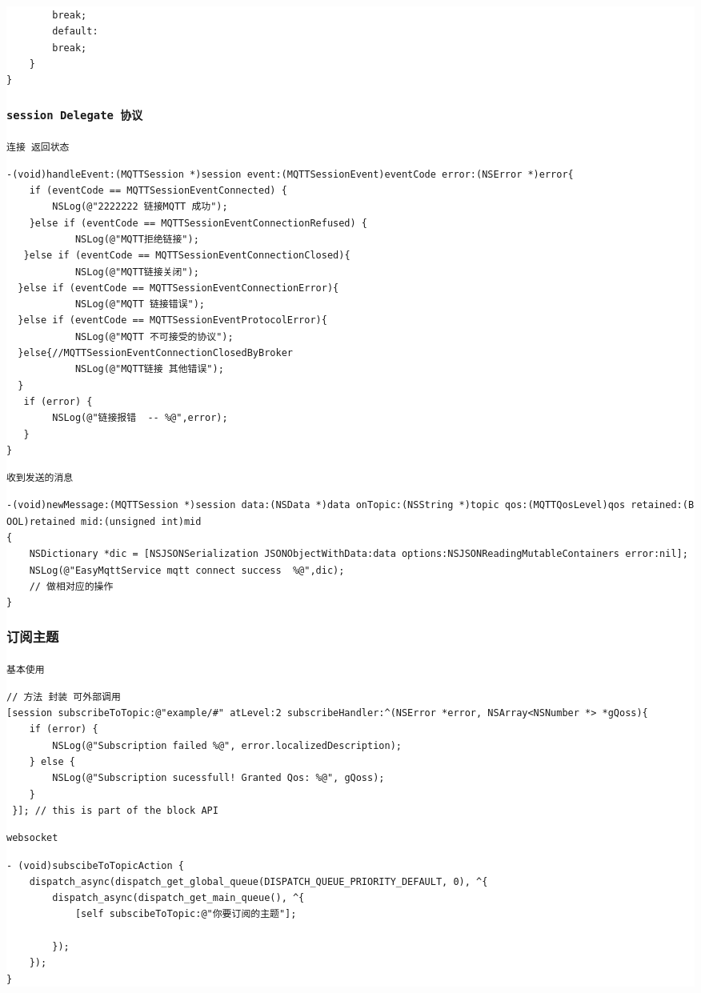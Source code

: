 ```
        break;
        default:
        break;
    }
}
```
### `session Delegate 协议` 
`连接 返回状态`
```
-(void)handleEvent:(MQTTSession *)session event:(MQTTSessionEvent)eventCode error:(NSError *)error{
    if (eventCode == MQTTSessionEventConnected) {
        NSLog(@"2222222 链接MQTT 成功");
    }else if (eventCode == MQTTSessionEventConnectionRefused) {
            NSLog(@"MQTT拒绝链接");
   }else if (eventCode == MQTTSessionEventConnectionClosed){
            NSLog(@"MQTT链接关闭");
  }else if (eventCode == MQTTSessionEventConnectionError){
            NSLog(@"MQTT 链接错误");
  }else if (eventCode == MQTTSessionEventProtocolError){
            NSLog(@"MQTT 不可接受的协议");
  }else{//MQTTSessionEventConnectionClosedByBroker
            NSLog(@"MQTT链接 其他错误");
  }
   if (error) {
        NSLog(@"链接报错  -- %@",error);
   }
}
```
`收到发送的消息`
```
-(void)newMessage:(MQTTSession *)session data:(NSData *)data onTopic:(NSString *)topic qos:(MQTTQosLevel)qos retained:(BOOL)retained mid:(unsigned int)mid
{
    NSDictionary *dic = [NSJSONSerialization JSONObjectWithData:data options:NSJSONReadingMutableContainers error:nil];
    NSLog(@"EasyMqttService mqtt connect success  %@",dic);
    // 做相对应的操作
}
```
### 订阅主题
`基本使用`
```
// 方法 封装 可外部调用
[session subscribeToTopic:@"example/#" atLevel:2 subscribeHandler:^(NSError *error, NSArray<NSNumber *> *gQoss){
    if (error) {
        NSLog(@"Subscription failed %@", error.localizedDescription);
    } else {
        NSLog(@"Subscription sucessfull! Granted Qos: %@", gQoss);
    }
 }]; // this is part of the block API
```
`websocket`
```
- (void)subscibeToTopicAction {
    dispatch_async(dispatch_get_global_queue(DISPATCH_QUEUE_PRIORITY_DEFAULT, 0), ^{
        dispatch_async(dispatch_get_main_queue(), ^{
            [self subscibeToTopic:@"你要订阅的主题"];
            
        });
    });
}

```